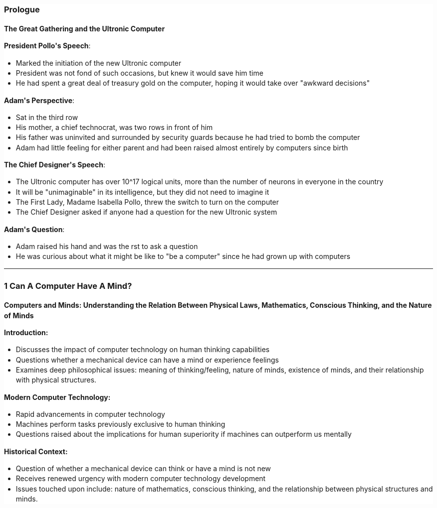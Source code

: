 ### Prologue

**The Great Gathering and the Ultronic Computer**

**President Pollo's Speech**:
- Marked the initiation of the new Ultronic computer
- President was not fond of such occasions, but knew it would save him time
- He had spent a great deal of treasury gold on the computer, hoping it would take over "awkward decisions"

**Adam's Perspective**:
- Sat in the third row
- His mother, a chief technocrat, was two rows in front of him
- His father was uninvited and surrounded by security guards because he had tried to bomb the computer
- Adam had little feeling for either parent and had been raised almost entirely by computers since birth

**The Chief Designer's Speech**:
- The Ultronic computer has over 10^17 logical units, more than the number of neurons in everyone in the country
- It will be "unimaginable" in its intelligence, but they did not need to imagine it
- The First Lady, Madame Isabella Pollo, threw the switch to turn on the computer
- The Chief Designer asked if anyone had a question for the new Ultronic system

**Adam's Question**:
- Adam raised his hand and was the rst to ask a question
- He was curious about what it might be like to "be a computer" since he had grown up with computers

---

### 1 Can A Computer Have A Mind?

**Computers and Minds: Understanding the Relation Between Physical Laws, Mathematics, Conscious Thinking, and the Nature of Minds**

**Introduction:**
- Discusses the impact of computer technology on human thinking capabilities
- Questions whether a mechanical device can have a mind or experience feelings
- Examines deep philosophical issues: meaning of thinking/feeling, nature of minds, existence of minds, and their relationship with physical structures.

**Modern Computer Technology:**
- Rapid advancements in computer technology
- Machines perform tasks previously exclusive to human thinking
- Questions raised about the implications for human superiority if machines can outperform us mentally

**Historical Context:**
- Question of whether a mechanical device can think or have a mind is not new
- Receives renewed urgency with modern computer technology development
- Issues touched upon include: nature of mathematics, conscious thinking, and the relationship between physical structures and minds.
